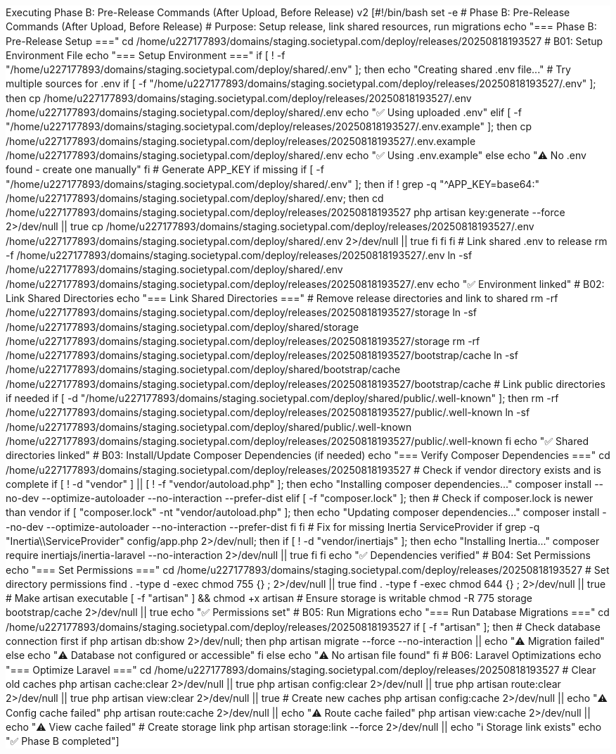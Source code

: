 Executing Phase B: Pre-Release Commands (After Upload, Before Release) v2 [#!/bin/bash set -e # Phase B: Pre-Release Commands (After Upload, Before Release) # Purpose: Setup release, link shared resources, run migrations echo "=== Phase B: Pre-Release Setup ===" cd /home/u227177893/domains/staging.societypal.com/deploy/releases/20250818193527 # B01: Setup Environment File echo "=== Setup Environment ===" if [ ! -f "/home/u227177893/domains/staging.societypal.com/deploy/shared/.env" ]; then echo "Creating shared .env file..." # Try multiple sources for .env if [ -f "/home/u227177893/domains/staging.societypal.com/deploy/releases/20250818193527/.env" ]; then cp /home/u227177893/domains/staging.societypal.com/deploy/releases/20250818193527/.env /home/u227177893/domains/staging.societypal.com/deploy/shared/.env echo "✅ Using uploaded .env" elif [ -f "/home/u227177893/domains/staging.societypal.com/deploy/releases/20250818193527/.env.example" ]; then cp /home/u227177893/domains/staging.societypal.com/deploy/releases/20250818193527/.env.example /home/u227177893/domains/staging.societypal.com/deploy/shared/.env echo "✅ Using .env.example" else echo "⚠️ No .env found - create one manually" fi # Generate APP_KEY if missing if [ -f "/home/u227177893/domains/staging.societypal.com/deploy/shared/.env" ]; then if ! grep -q "^APP_KEY=base64:" /home/u227177893/domains/staging.societypal.com/deploy/shared/.env; then cd /home/u227177893/domains/staging.societypal.com/deploy/releases/20250818193527 php artisan key:generate --force 2>/dev/null || true cp /home/u227177893/domains/staging.societypal.com/deploy/releases/20250818193527/.env /home/u227177893/domains/staging.societypal.com/deploy/shared/.env 2>/dev/null || true fi fi fi # Link shared .env to release rm -f /home/u227177893/domains/staging.societypal.com/deploy/releases/20250818193527/.env ln -sf /home/u227177893/domains/staging.societypal.com/deploy/shared/.env /home/u227177893/domains/staging.societypal.com/deploy/releases/20250818193527/.env echo "✅ Environment linked" # B02: Link Shared Directories echo "=== Link Shared Directories ===" # Remove release directories and link to shared rm -rf /home/u227177893/domains/staging.societypal.com/deploy/releases/20250818193527/storage ln -sf /home/u227177893/domains/staging.societypal.com/deploy/shared/storage /home/u227177893/domains/staging.societypal.com/deploy/releases/20250818193527/storage rm -rf /home/u227177893/domains/staging.societypal.com/deploy/releases/20250818193527/bootstrap/cache ln -sf /home/u227177893/domains/staging.societypal.com/deploy/shared/bootstrap/cache /home/u227177893/domains/staging.societypal.com/deploy/releases/20250818193527/bootstrap/cache # Link public directories if needed if [ -d "/home/u227177893/domains/staging.societypal.com/deploy/shared/public/.well-known" ]; then rm -rf /home/u227177893/domains/staging.societypal.com/deploy/releases/20250818193527/public/.well-known ln -sf /home/u227177893/domains/staging.societypal.com/deploy/shared/public/.well-known /home/u227177893/domains/staging.societypal.com/deploy/releases/20250818193527/public/.well-known fi echo "✅ Shared directories linked" # B03: Install/Update Composer Dependencies (if needed) echo "=== Verify Composer Dependencies ===" cd /home/u227177893/domains/staging.societypal.com/deploy/releases/20250818193527 # Check if vendor directory exists and is complete if [ ! -d "vendor" ] || [ ! -f "vendor/autoload.php" ]; then echo "Installing composer dependencies..." composer install --no-dev --optimize-autoloader --no-interaction --prefer-dist elif [ -f "composer.lock" ]; then # Check if composer.lock is newer than vendor if [ "composer.lock" -nt "vendor/autoload.php" ]; then echo "Updating composer dependencies..." composer install --no-dev --optimize-autoloader --no-interaction --prefer-dist fi fi # Fix for missing Inertia ServiceProvider if grep -q "Inertia\\\ServiceProvider" config/app.php 2>/dev/null; then if [ ! -d "vendor/inertiajs" ]; then echo "Installing Inertia..." composer require inertiajs/inertia-laravel --no-interaction 2>/dev/null || true fi fi echo "✅ Dependencies verified" # B04: Set Permissions echo "=== Set Permissions ===" cd /home/u227177893/domains/staging.societypal.com/deploy/releases/20250818193527 # Set directory permissions find . -type d -exec chmod 755 {} \; 2>/dev/null || true find . -type f -exec chmod 644 {} \; 2>/dev/null || true # Make artisan executable [ -f "artisan" ] && chmod +x artisan # Ensure storage is writable chmod -R 775 storage bootstrap/cache 2>/dev/null || true echo "✅ Permissions set" # B05: Run Migrations echo "=== Run Database Migrations ===" cd /home/u227177893/domains/staging.societypal.com/deploy/releases/20250818193527 if [ -f "artisan" ]; then # Check database connection first if php artisan db:show 2>/dev/null; then php artisan migrate --force --no-interaction || echo "⚠️ Migration failed" else echo "⚠️ Database not configured or accessible" fi else echo "⚠️ No artisan file found" fi # B06: Laravel Optimizations echo "=== Optimize Laravel ===" cd /home/u227177893/domains/staging.societypal.com/deploy/releases/20250818193527 # Clear old caches php artisan cache:clear 2>/dev/null || true php artisan config:clear 2>/dev/null || true php artisan route:clear 2>/dev/null || true php artisan view:clear 2>/dev/null || true # Create new caches php artisan config:cache 2>/dev/null || echo "⚠️ Config cache failed" php artisan route:cache 2>/dev/null || echo "⚠️ Route cache failed" php artisan view:cache 2>/dev/null || echo "⚠️ View cache failed" # Create storage link php artisan storage:link --force 2>/dev/null || echo "ℹ️ Storage link exists" echo "✅ Phase B completed"]
